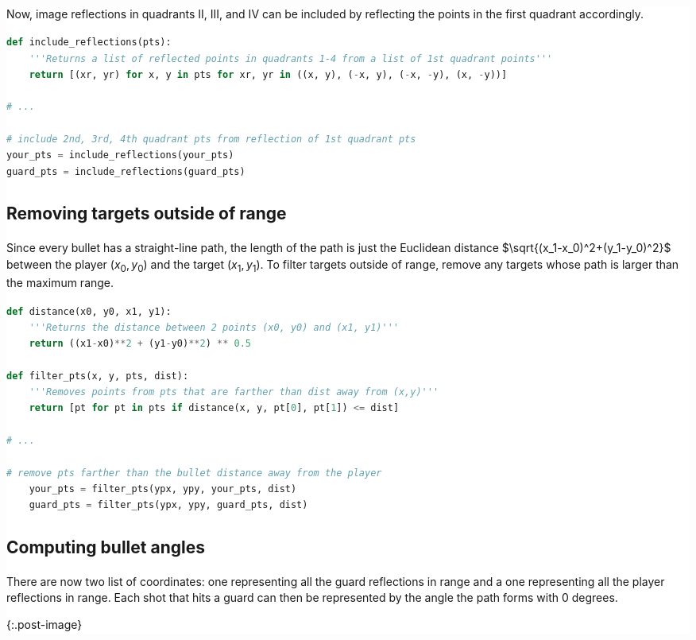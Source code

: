 
Now, image reflections in quadrants II, III, and IV can be included by reflecting the points in the first quadrant accordingly.

```python
def include_reflections(pts):
    '''Returns a list of reflected points in quadrants 1-4 from a list of 1st quadrant points'''
    return [(xr, yr) for x, y in pts for xr, yr in ((x, y), (-x, y), (-x, -y), (x, -y))]

# ...

# include 2nd, 3rd, 4th quadrant pts from reflection of 1st quadrant pts
your_pts = include_reflections(your_pts)
guard_pts = include_reflections(guard_pts)
```

## Removing targets outside of range

Since every bullet has a straight-line path, the length of the path is just the Euclidean distance $\sqrt{(x_1-x_0)^2+(y_1-y_0)^2}$ between the player $(x_0, y_0)$ and the target $(x_1, y_1)$. To filter targets outside of range, remove any targets whose path is larger than the maximum range.

```python
def distance(x0, y0, x1, y1):
    '''Returns the distance between 2 points (x0, y0) and (x1, y1)'''
    return ((x1-x0)**2 + (y1-y0)**2) ** 0.5

def filter_pts(x, y, pts, dist):
    '''Removes points from pts that are farther than dist away from (x,y)'''
    return [pt for pt in pts if distance(x, y, pt[0], pt[1]) <= dist]

# ...

# remove pts farther than the bullet distance away from the player
    your_pts = filter_pts(ypx, ypy, your_pts, dist)
    guard_pts = filter_pts(ypx, ypy, guard_pts, dist)
```

## Computing bullet angles
There are now two list of coordinates: one representing all the guard reflections in range and a one representing all the player reflections in range. Each shot that hits a guard can then be represented by the angle the path forms with 0 degrees.

{:.post-image}